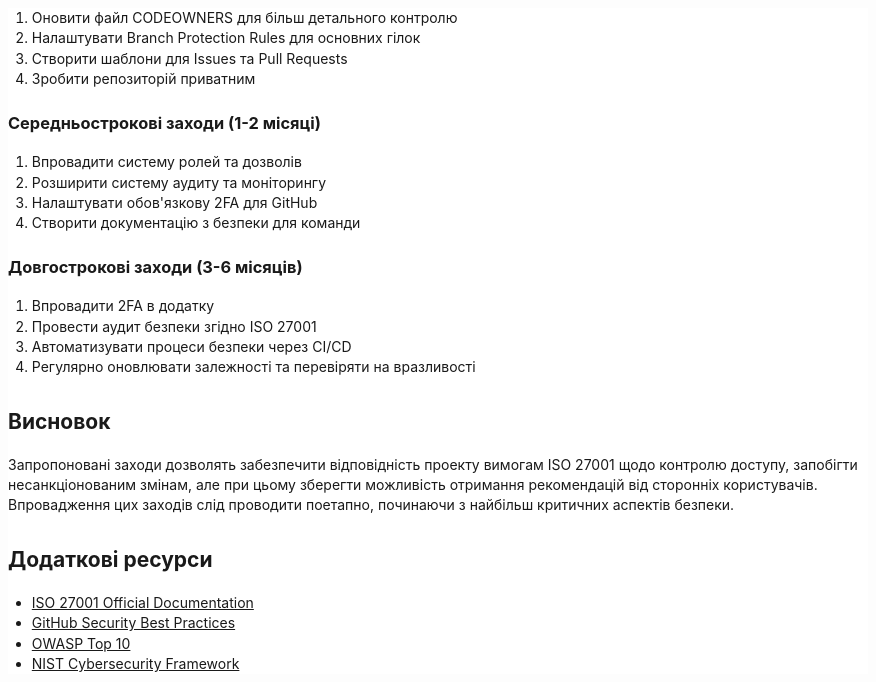 1. Оновити файл CODEOWNERS для більш детального контролю
2. Налаштувати Branch Protection Rules для основних гілок
3. Створити шаблони для Issues та Pull Requests
4. Зробити репозиторій приватним

### Середньострокові заходи (1-2 місяці)

1. Впровадити систему ролей та дозволів
2. Розширити систему аудиту та моніторингу
3. Налаштувати обов'язкову 2FA для GitHub
4. Створити документацію з безпеки для команди

### Довгострокові заходи (3-6 місяців)

1. Впровадити 2FA в додатку
2. Провести аудит безпеки згідно ISO 27001
3. Автоматизувати процеси безпеки через CI/CD
4. Регулярно оновлювати залежності та перевіряти на вразливості

## Висновок

Запропоновані заходи дозволять забезпечити відповідність проекту вимогам ISO 27001 щодо контролю доступу, запобігти несанкціонованим змінам, але при цьому зберегти можливість отримання рекомендацій від сторонніх користувачів. Впровадження цих заходів слід проводити поетапно, починаючи з найбільш критичних аспектів безпеки.

## Додаткові ресурси

- [ISO 27001 Official Documentation](https://www.iso.org/isoiec-27001-information-security.html)
- [GitHub Security Best Practices](https://docs.github.com/en/github/administering-a-repository/securing-your-repository)
- [OWASP Top 10](https://owasp.org/www-project-top-ten/)
- [NIST Cybersecurity Framework](https://www.nist.gov/cyberframework)
